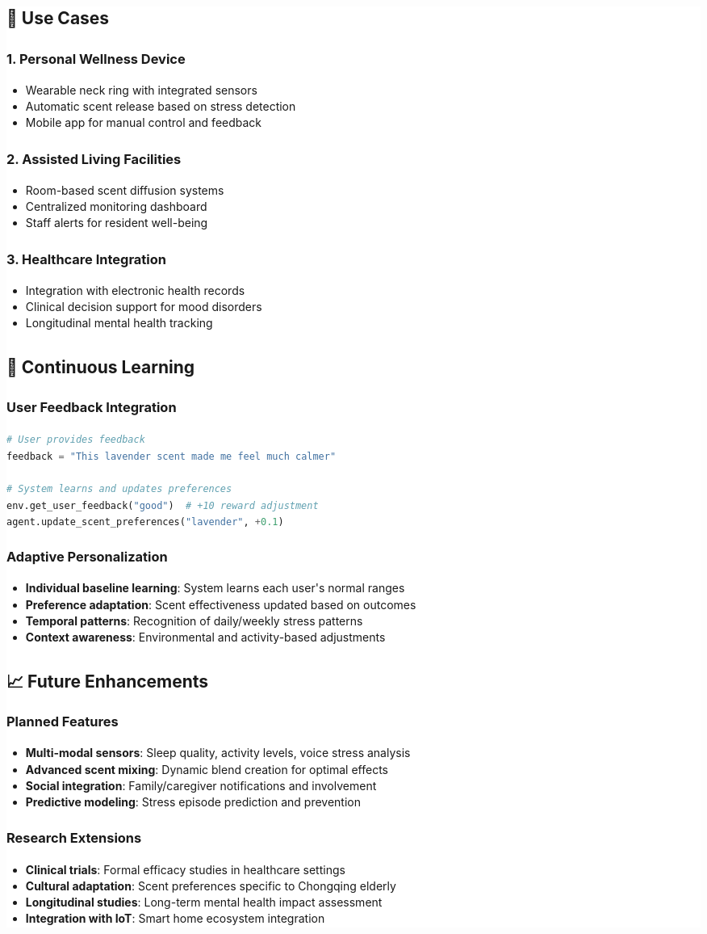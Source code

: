 ## 🎯 Use Cases

### 1. Personal Wellness Device
- Wearable neck ring with integrated sensors
- Automatic scent release based on stress detection
- Mobile app for manual control and feedback

### 2. Assisted Living Facilities  
- Room-based scent diffusion systems
- Centralized monitoring dashboard
- Staff alerts for resident well-being

### 3. Healthcare Integration
- Integration with electronic health records
- Clinical decision support for mood disorders
- Longitudinal mental health tracking

## 🔄 Continuous Learning

### User Feedback Integration
```python
# User provides feedback
feedback = "This lavender scent made me feel much calmer"

# System learns and updates preferences
env.get_user_feedback("good")  # +10 reward adjustment
agent.update_scent_preferences("lavender", +0.1)
```

### Adaptive Personalization
- **Individual baseline learning**: System learns each user's normal ranges
- **Preference adaptation**: Scent effectiveness updated based on outcomes
- **Temporal patterns**: Recognition of daily/weekly stress patterns
- **Context awareness**: Environmental and activity-based adjustments

## 📈 Future Enhancements

### Planned Features
- **Multi-modal sensors**: Sleep quality, activity levels, voice stress analysis
- **Advanced scent mixing**: Dynamic blend creation for optimal effects
- **Social integration**: Family/caregiver notifications and involvement
- **Predictive modeling**: Stress episode prediction and prevention

### Research Extensions
- **Clinical trials**: Formal efficacy studies in healthcare settings
- **Cultural adaptation**: Scent preferences specific to Chongqing elderly
- **Longitudinal studies**: Long-term mental health impact assessment
- **Integration with IoT**: Smart home ecosystem integration
